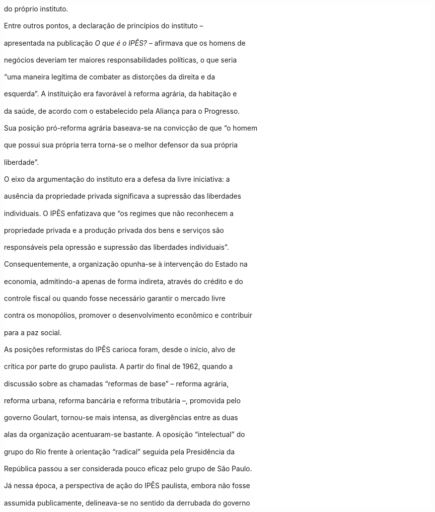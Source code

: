 do próprio instituto.



Entre outros pontos, a declaração de princípios do instituto –

apresentada na publicação *O que é o IPÊS?* – afirmava que os homens de

negócios deveriam ter maiores responsabilidades políticas, o que seria

“uma maneira legítima de combater as distorções da direita e da

esquerda”. A instituição era favorável à reforma agrária, da habitação e

da saúde, de acordo com o estabelecido pela Aliança para o Progresso.

Sua posição pró-reforma agrária baseava-se na convicção de que “o homem

que possui sua própria terra torna-se o melhor defensor da sua própria

liberdade”.



O eixo da argumentação do instituto era a defesa da livre iniciativa: a

ausência da propriedade privada significava a supressão das liberdades

individuais. O IPÊS enfatizava que “os regimes que não reconhecem a

propriedade privada e a produção privada dos bens e serviços são

responsáveis pela opressão e supressão das liberdades individuais”.

Consequentemente, a organização opunha-se à intervenção do Estado na

economia, admitindo-a apenas de forma indireta, através do crédito e do

controle fiscal ou quando fosse necessário garantir o mercado livre

contra os monopólios, promover o desenvolvimento econômico e contribuir

para a paz social.



As posições reformistas do IPÊS carioca foram, desde o início, alvo de

crítica por parte do grupo paulista. A partir do final de 1962, quando a

discussão sobre as chamadas “reformas de base” – reforma agrária,

reforma urbana, reforma bancária e reforma tributária –, promovida pelo

governo Goulart, tornou-se mais intensa, as divergências entre as duas

alas da organização acentuaram-se bastante. A oposição “intelectual” do

grupo do Rio frente à orientação “radical” seguida pela Presidência da

República passou a ser considerada pouco eficaz pelo grupo de São Paulo.



Já nessa época, a perspectiva de ação do IPÊS paulista, embora não fosse

assumida publicamente, delineava-se no sentido da derrubada do governo
